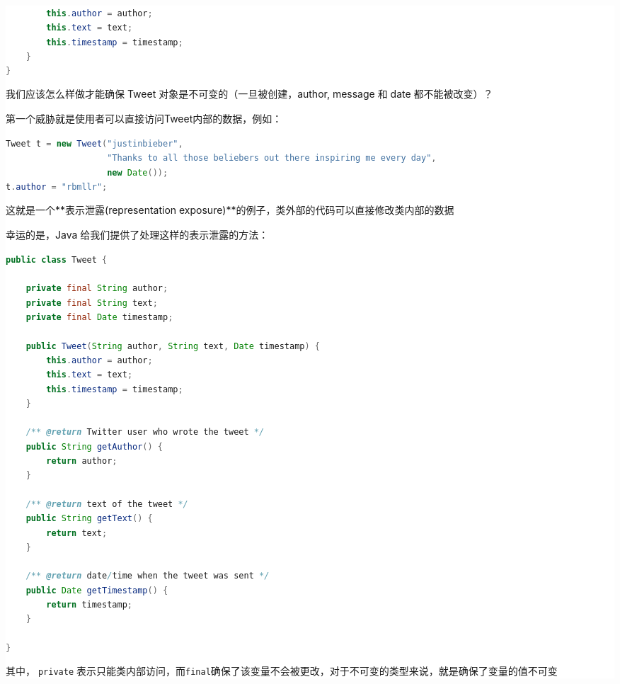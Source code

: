 ```java
        this.author = author;
        this.text = text;
        this.timestamp = timestamp;
    }
}
```

我们应该怎么样做才能确保 Tweet 对象是不可变的（一旦被创建，author,  message 和 date 都不能被改变）？

第一个威胁就是使用者可以直接访问Tweet内部的数据，例如：

```java
Tweet t = new Tweet("justinbieber", 
                    "Thanks to all those beliebers out there inspiring me every day", 
                    new Date());
t.author = "rbmllr";
```

这就是一个**表示泄露(representation exposure)**的例子，类外部的代码可以直接修改类内部的数据

幸运的是，Java 给我们提供了处理这样的表示泄露的方法：

```java
public class Tweet {

    private final String author;
    private final String text;
    private final Date timestamp;

    public Tweet(String author, String text, Date timestamp) {
        this.author = author;
        this.text = text;
        this.timestamp = timestamp;
    }

    /** @return Twitter user who wrote the tweet */
    public String getAuthor() {
        return author;
    }

    /** @return text of the tweet */
    public String getText() {
        return text;
    }

    /** @return date/time when the tweet was sent */
    public Date getTimestamp() {
        return timestamp;
    }

}
```

其中， `private` 表示只能类内部访问，而`final`确保了该变量不会被更改，对于不可变的类型来说，就是确保了变量的值不可变
